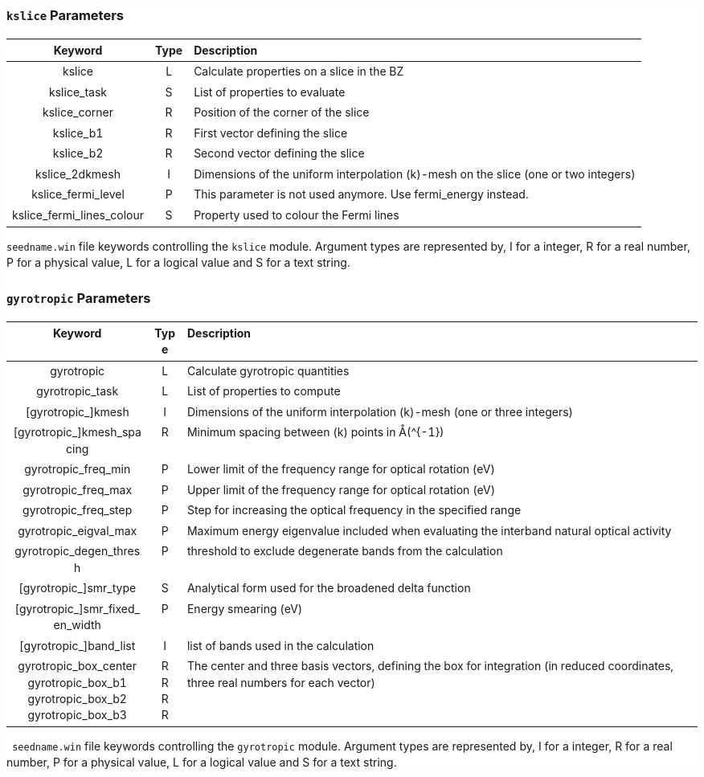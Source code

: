 ### `kslice` Parameters
|                  Keyword                  | Type | Description                                                                           |
| :---------------------------------------: | :--: | :------------------------------------------------------------------------------------ |
|            kslice            |  L   | Calculate properties on a slice in the BZ                                             |
|         kslice\_task         |  S   | List of properties to evaluate                                                        |
|        kslice\_corner        |  R   | Position of the corner of the slice                                                   |
|          kslice\_b1          |  R   | First vector defining the slice                                                       |
|          kslice\_b2          |  R   | Second vector defining the slice                                                      |
|       kslice\_2dkmesh        |  I   | Dimensions of the uniform interpolation \(k\)-mesh on the slice (one or two integers) |
| kslice\_fermi\_level         |  P   | This parameter is not used anymore. Use fermi_energy instead. |
| kslice\_fermi\_lines\_colour |  S   | Property used to colour the Fermi lines                                               |

`seedname.win` file keywords controlling the `kslice` module. Argument types are represented by, I for a integer, R for a real number, P for a physical value, L for a logical value and S for a text string.

### `gyrotropic` Parameters

|                Keyword                 | Type | Description                                                                               |
| :------------------------------------: | :--: | :---------------------------------------------------------------------------------------- |
|        gyrotropic         |  L   | Calculate gyrotropic quantities                                                           |
|     gyrotropic\_task      |  L   | List of properties to compute                                                             |
|           \[gyrotropic\_\]kmesh           |  I   | Dimensions of the uniform interpolation \(k\)-mesh (one or three integers)                |
|      \[gyrotropic\_\]kmesh\_spacing       |  R   | Minimum spacing between \(k\) points in Å\(^{-1}\)                                        |
|   gyrotropic\_freq\_min   |  P   | Lower limit of the frequency range for optical rotation (eV)                              |
|   gyrotropic\_freq\_max   |  P   | Upper limit of the frequency range for optical rotation (eV)                              |
|  gyrotropic\_freq\_step   |  P   | Step for increasing the optical frequency in the specified range                          |
|  gyrotropic\_eigval\_max  |  P   | Maximum energy eigenvalue included when evaluating the interband natural optical activity |
| gyrotropic\_degen\_thresh |  P   | threshold to exclude degenerate bands from the calculation                                |
|         \[gyrotropic\_\]smr\_type         |  S   | Analytical form used for the broadened delta function                                     |
|   \[gyrotropic\_\]smr\_fixed\_en\_width   |  P   | Energy smearing (eV)                                                                      |
|        \[gyrotropic\_\]band\_list         |  I   | list of bands used in the calculation                                                     |
  gyrotropic\_box\_center<br>gyrotropic\_box\_b1<br>gyrotropic\_box\_b2<br>gyrotropic\_box\_b3  |  R<br>R<br>R<br>R | The center and three basis vectors, defining the box for integration (in reduced coordinates, three real numbers for each vector) |      

` seedname.win` file keywords controlling the `gyrotropic` module.
  Argument types are represented by, I for a integer, R for a real
  number, P for a physical value, L for a logical value and S for a text
  string.
